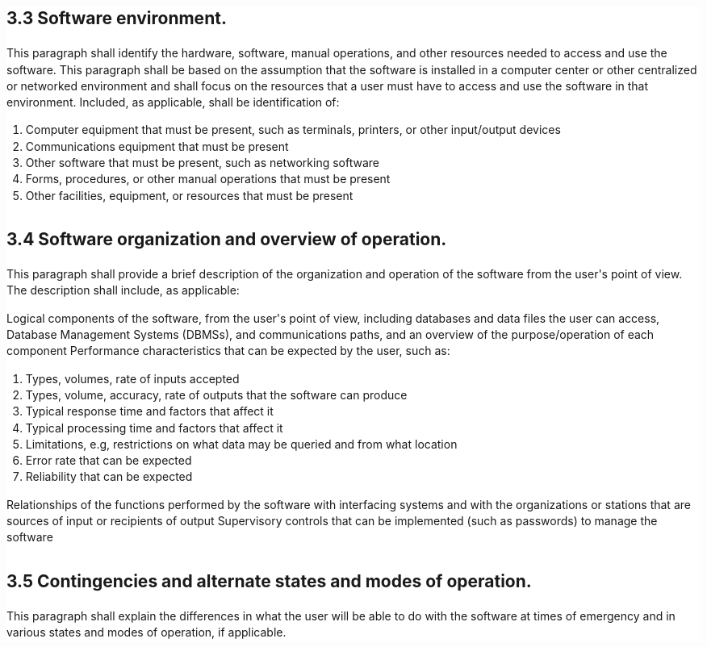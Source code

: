 ## 3.3 Software environment.

This paragraph shall identify the hardware, software, manual
operations, and other resources needed to access and use the
software. This paragraph shall be based on the assumption that the
software is installed in a computer center or other centralized or
networked environment and shall focus on the resources that a user
must have to access and use the software in that environment.
Included, as applicable, shall be identification of:

1.  Computer equipment that must be present, such as terminals,
    printers, or other input/output devices
2.  Communications equipment that must be present
3.  Other software that must be present, such as networking
    software
4.  Forms, procedures, or other manual operations that must be
    present
5.  Other facilities, equipment, or resources that must be present

## 3.4 Software organization and overview of operation.

This paragraph shall provide a brief description of the
organization and operation of the software from the user's point of
view. The description shall include, as applicable:

Logical components of the software, from the user's point of view,
including databases and data files the user can access, Database
Management Systems (DBMSs), and communications paths, and an
overview of the purpose/operation of each component
Performance characteristics that can be expected by the user, such
as:
1.  Types, volumes, rate of inputs accepted
2.  Types, volume, accuracy, rate of outputs that the software can
    produce
3.  Typical response time and factors that affect it
4.  Typical processing time and factors that affect it
5.  Limitations, e.g, restrictions on what data may be queried and
    from what location
6.  Error rate that can be expected
7.  Reliability that can be expected

Relationships of the functions performed by the software with
interfacing systems and with the organizations or stations that are
sources of input or recipients of output
Supervisory controls that can be implemented (such as passwords) to
manage the software
## 3.5 Contingencies and alternate states and modes of operation.

This paragraph shall explain the differences in what the user will
be able to do with the software at times of emergency and in
various states and modes of operation, if applicable.
